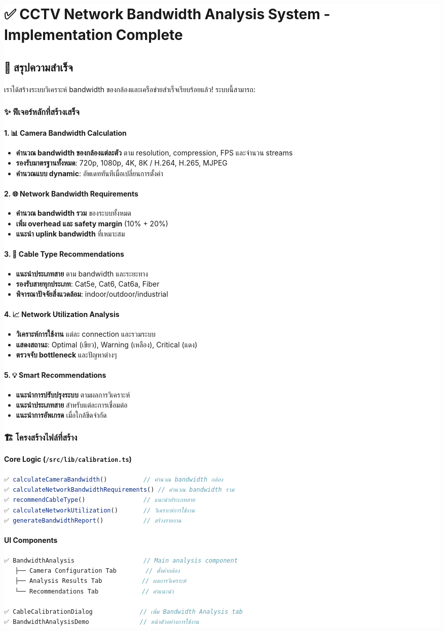 # ✅ CCTV Network Bandwidth Analysis System - Implementation Complete

## 🎉 สรุปความสำเร็จ

เราได้สร้างระบบวิเคราะห์ bandwidth ของกล้องและเครือข่ายสำเร็จเรียบร้อยแล้ว! ระบบนี้สามารถ:

### ✨ ฟีเจอร์หลักที่สร้างเสร็จ

#### 1. 📊 Camera Bandwidth Calculation
- **คำนวณ bandwidth ของกล้องแต่ละตัว** ตาม resolution, compression, FPS และจำนวน streams
- **รองรับมาตรฐานทั้งหมด**: 720p, 1080p, 4K, 8K / H.264, H.265, MJPEG
- **คำนวณแบบ dynamic**: อัพเดททันทีเมื่อเปลี่ยนการตั้งค่า

#### 2. 🌐 Network Bandwidth Requirements
- **คำนวณ bandwidth รวม** ของระบบทั้งหมด
- **เพิ่ม overhead และ safety margin** (10% + 20%)
- **แนะนำ uplink bandwidth** ที่เหมาะสม

#### 3. 🔌 Cable Type Recommendations
- **แนะนำประเภทสาย** ตาม bandwidth และระยะทาง
- **รองรับสายทุกประเภท**: Cat5e, Cat6, Cat6a, Fiber
- **พิจารณาปัจจัยสิ่งแวดล้อม**: indoor/outdoor/industrial

#### 4. 📈 Network Utilization Analysis
- **วิเคราะห์การใช้งาน** แต่ละ connection และรวมระบบ
- **แสดงสถานะ**: Optimal (เขียว), Warning (เหลือง), Critical (แดง)
- **ตรวจจับ bottleneck** และปัญหาต่างๆ

#### 5. 💡 Smart Recommendations
- **แนะนำการปรับปรุงระบบ** ตามผลการวิเคราะห์
- **แนะนำประเภทสาย** สำหรับแต่ละการเชื่อมต่อ
- **แนะนำการอัพเกรด** เมื่อใกล้ขีดจำกัด

### 🏗️ โครงสร้างไฟล์ที่สร้าง

#### Core Logic (`/src/lib/calibration.ts`)
```typescript
✅ calculateCameraBandwidth()          // คำนวณ bandwidth กล้อง
✅ calculateNetworkBandwidthRequirements() // คำนวณ bandwidth รวม
✅ recommendCableType()                // แนะนำประเภทสาย
✅ calculateNetworkUtilization()       // วิเคราะห์การใช้งาน
✅ generateBandwidthReport()           // สร้างรายงาน
```

#### UI Components
```typescript
✅ BandwidthAnalysis                   // Main analysis component
   ├── Camera Configuration Tab        // ตั้งค่ากล้อง
   ├── Analysis Results Tab           // ผลการวิเคราะห์
   └── Recommendations Tab            // คำแนะนำ

✅ CableCalibrationDialog             // เพิ่ม Bandwidth Analysis tab
✅ BandwidthAnalysisDemo              // หน้าตัวอย่างการใช้งาน
```
